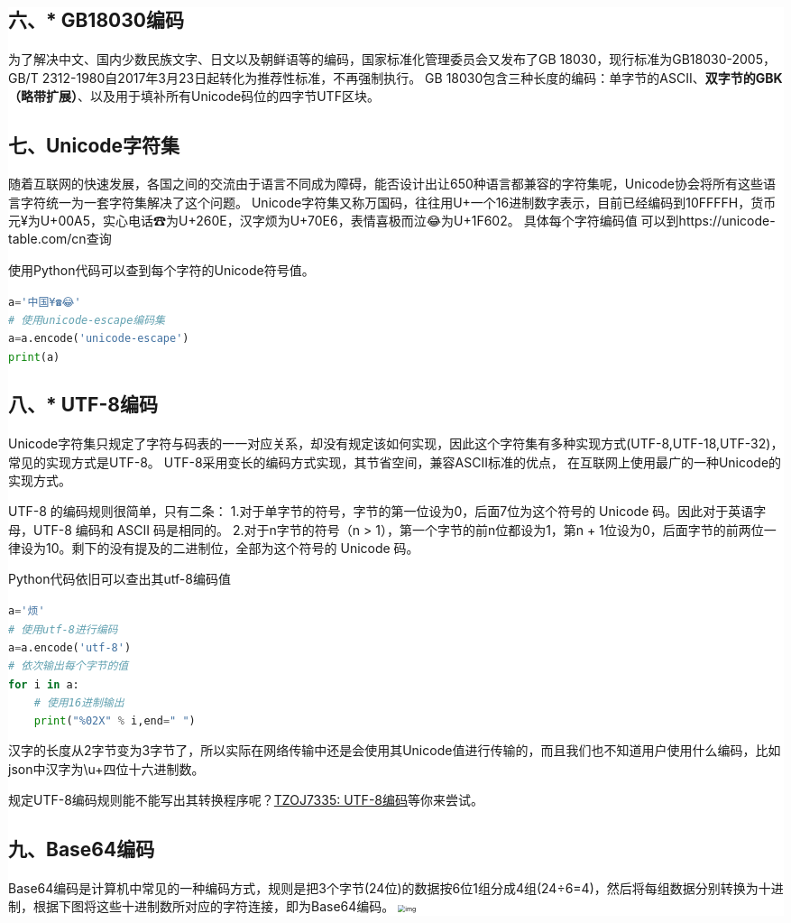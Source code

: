 ## 六、* GB18030编码

为了解决中文、国内少数民族文字、日文以及朝鲜语等的编码，国家标准化管理委员会又发布了GB 18030，现行标准为GB18030-2005，GB/T 2312-1980自2017年3月23日起转化为推荐性标准，不再强制执行。
GB 18030包含三种长度的编码：单字节的ASCII、**双字节的GBK（略带扩展）**、以及用于填补所有Unicode码位的四字节UTF区块。

## 七、Unicode字符集

随着互联网的快速发展，各国之间的交流由于语言不同成为障碍，能否设计出让650种语言都兼容的字符集呢，Unicode协会将所有这些语言字符统一为一套字符集解决了这个问题。
Unicode字符集又称万国码，往往用U+一个16进制数字表示，目前已经编码到10FFFFH，货币元¥为U+00A5，实心电话☎为U+260E，汉字烦为U+70E6，表情喜极而泣😂为U+1F602。
具体每个字符编码值 可以到https://unicode-table.com/cn查询

使用Python代码可以查到每个字符的Unicode符号值。

```Python
a='中国¥☎😂'
# 使用unicode-escape编码集
a=a.encode('unicode-escape')
print(a)
```

## 八、* UTF-8编码

Unicode字符集只规定了字符与码表的一一对应关系，却没有规定该如何实现，因此这个字符集有多种实现方式(UTF-8,UTF-18,UTF-32)，常见的实现方式是UTF-8。
UTF-8采用变长的编码方式实现，其节省空间，兼容ASCII标准的优点， 在互联网上使用最广的一种Unicode的实现方式。

UTF-8 的编码规则很简单，只有二条：
1.对于单字节的符号，字节的第一位设为0，后面7位为这个符号的 Unicode 码。因此对于英语字母，UTF-8 编码和 ASCII 码是相同的。
2.对于n字节的符号（n > 1），第一个字节的前n位都设为1，第n + 1位设为0，后面字节的前两位一律设为10。剩下的没有提及的二进制位，全部为这个符号的 Unicode 码。

Python代码依旧可以查出其utf-8编码值

```Python
a='烦'
# 使用utf-8进行编码
a=a.encode('utf-8')
# 依次输出每个字节的值
for i in a:
    # 使用16进制输出
    print("%02X" % i,end=" ")
```

汉字的长度从2字节变为3字节了，所以实际在网络传输中还是会使用其Unicode值进行传输的，而且我们也不知道用户使用什么编码，比如json中汉字为\u+四位十六进制数。

规定UTF-8编码规则能不能写出其转换程序呢？[TZOJ7335: UTF-8编码](http://tzcoder.cn/acmhome/problemdetail.do?method=showdetail&id=7335)等你来尝试。

## 九、Base64编码

Base64编码是计算机中常见的一种编码方式，规则是把3个字节(24位)的数据按6位1组分成4组(24÷6=4)，然后将每组数据分别转换为十进制，根据下图将这些十进制数所对应的字符连接，即为Base64编码。
<img src="https://img2020.cnblogs.com/blog/1154439/202111/1154439-20211128090652790-1139704937.png" alt="img" style="zoom:50%;" />

